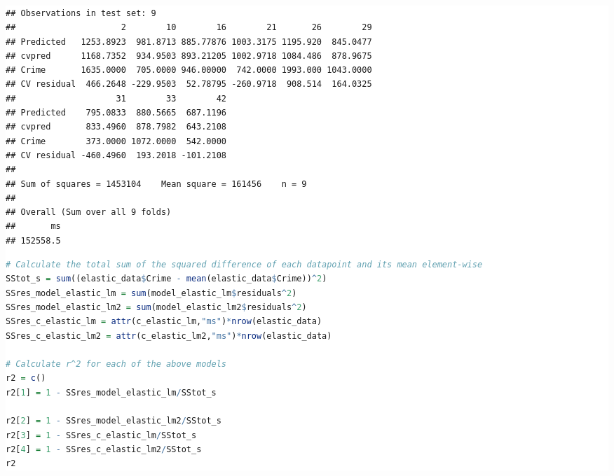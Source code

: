    ## Observations in test set: 9 
    ##                     2        10        16        21       26        29
    ## Predicted   1253.8923  981.8713 885.77876 1003.3175 1195.920  845.0477
    ## cvpred      1168.7352  934.9503 893.21205 1002.9718 1084.486  878.9675
    ## Crime       1635.0000  705.0000 946.00000  742.0000 1993.000 1043.0000
    ## CV residual  466.2648 -229.9503  52.78795 -260.9718  908.514  164.0325
    ##                    31        33        42
    ## Predicted    795.0833  880.5665  687.1196
    ## cvpred       833.4960  878.7982  643.2108
    ## Crime        373.0000 1072.0000  542.0000
    ## CV residual -460.4960  193.2018 -101.2108
    ## 
    ## Sum of squares = 1453104    Mean square = 161456    n = 9 
    ## 
    ## Overall (Sum over all 9 folds) 
    ##       ms 
    ## 152558.5

``` r
# Calculate the total sum of the squared difference of each datapoint and its mean element-wise
SStot_s = sum((elastic_data$Crime - mean(elastic_data$Crime))^2)
SSres_model_elastic_lm = sum(model_elastic_lm$residuals^2)
SSres_model_elastic_lm2 = sum(model_elastic_lm2$residuals^2)
SSres_c_elastic_lm = attr(c_elastic_lm,"ms")*nrow(elastic_data)
SSres_c_elastic_lm2 = attr(c_elastic_lm2,"ms")*nrow(elastic_data)

# Calculate r^2 for each of the above models
r2 = c()
r2[1] = 1 - SSres_model_elastic_lm/SStot_s 

r2[2] = 1 - SSres_model_elastic_lm2/SStot_s
r2[3] = 1 - SSres_c_elastic_lm/SStot_s 
r2[4] = 1 - SSres_c_elastic_lm2/SStot_s 
r2
```

